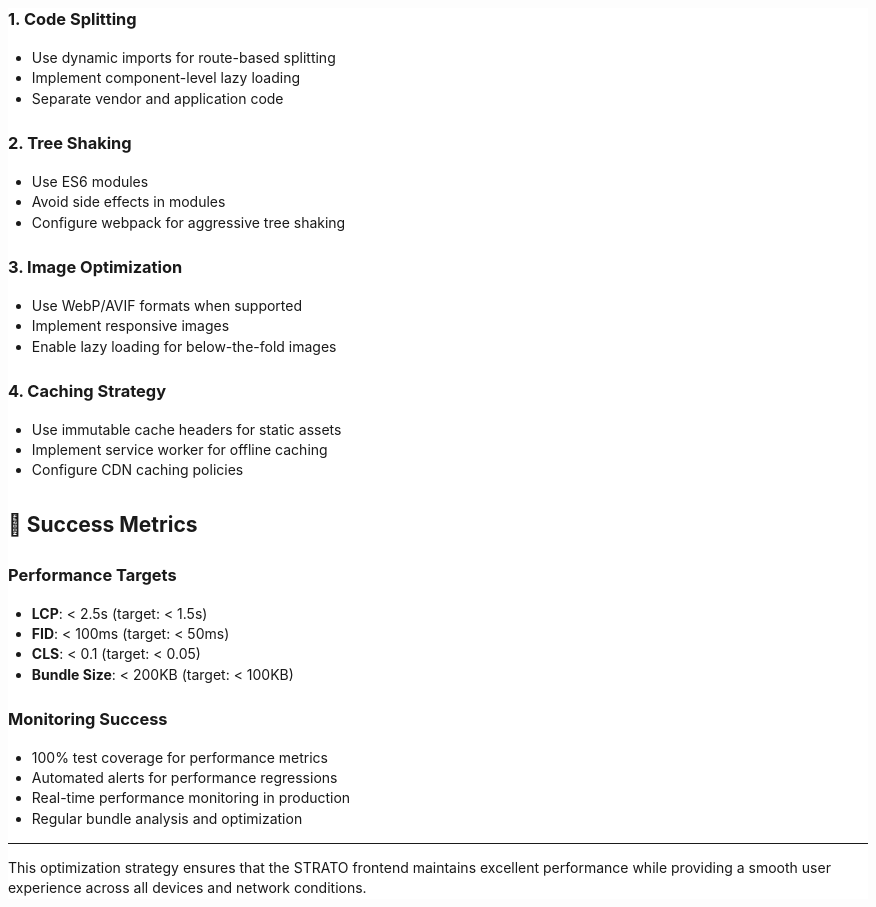 ### 1. Code Splitting
- Use dynamic imports for route-based splitting
- Implement component-level lazy loading
- Separate vendor and application code

### 2. Tree Shaking
- Use ES6 modules
- Avoid side effects in modules
- Configure webpack for aggressive tree shaking

### 3. Image Optimization
- Use WebP/AVIF formats when supported
- Implement responsive images
- Enable lazy loading for below-the-fold images

### 4. Caching Strategy
- Use immutable cache headers for static assets
- Implement service worker for offline caching
- Configure CDN caching policies

## 🎯 Success Metrics

### Performance Targets
- **LCP**: < 2.5s (target: < 1.5s)
- **FID**: < 100ms (target: < 50ms)
- **CLS**: < 0.1 (target: < 0.05)
- **Bundle Size**: < 200KB (target: < 100KB)

### Monitoring Success
- 100% test coverage for performance metrics
- Automated alerts for performance regressions
- Real-time performance monitoring in production
- Regular bundle analysis and optimization

---

This optimization strategy ensures that the STRATO frontend maintains excellent performance while providing a smooth user experience across all devices and network conditions. 
